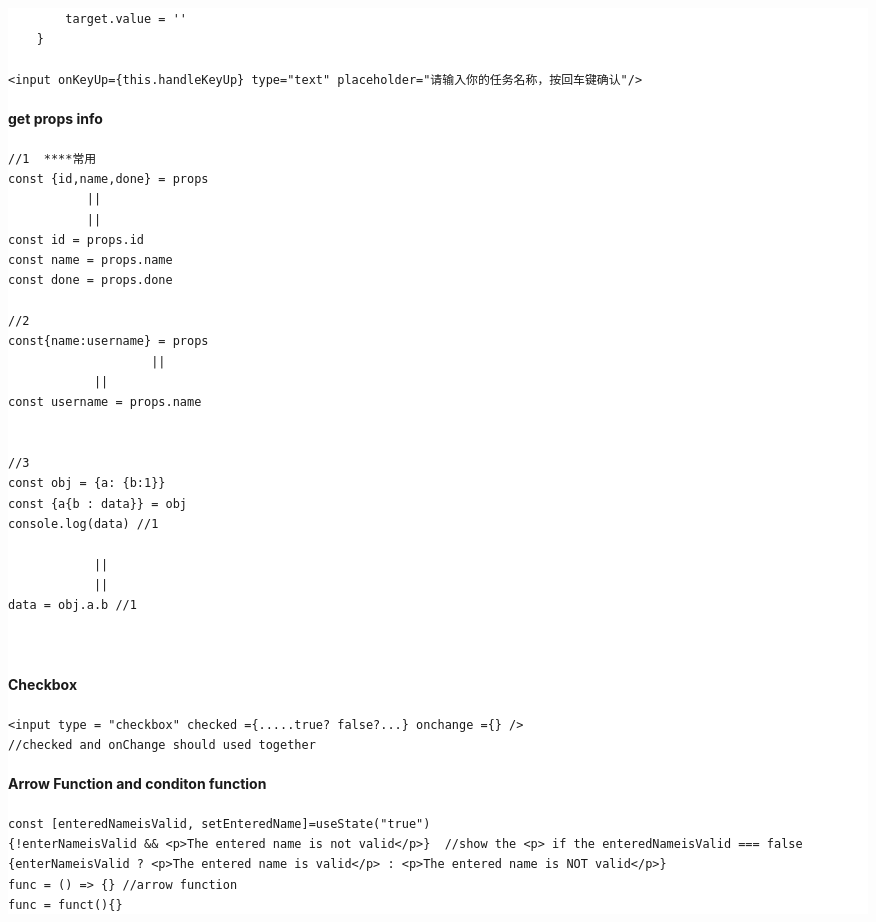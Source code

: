 ```react
		target.value = ''
	}
  
<input onKeyUp={this.handleKeyUp} type="text" placeholder="请输入你的任务名称，按回车键确认"/>
```

#### get props info

```react
//1  ****常用
const {id,name,done} = props
           ||
           ||
const id = props.id
const name = props.name 
const done = props.done

//2
const{name:username} = props
					||
      		||
const username = props.name


//3 
const obj = {a: {b:1}}
const {a{b : data}} = obj
console.log(data) //1

            ||
            ||
data = obj.a.b //1



```

#### Checkbox

```react
<input type = "checkbox" checked ={.....true? false?...} onchange ={} />
//checked and onChange should used together
```

#### Arrow Function and conditon function

```react
const [enteredNameisValid, setEnteredName]=useState("true")
{!enterNameisValid && <p>The entered name is not valid</p>}  //show the <p> if the enteredNameisValid === false
{enterNameisValid ? <p>The entered name is valid</p> : <p>The entered name is NOT valid</p>}
func = () => {} //arrow function 
func = funct(){}
```
